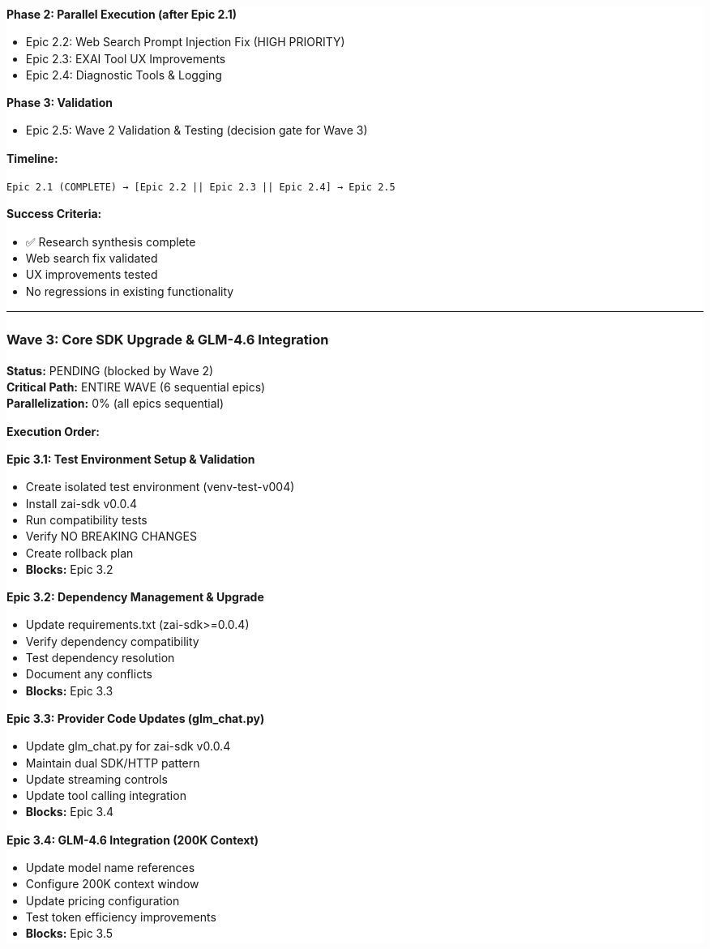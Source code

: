 **Phase 2: Parallel Execution (after Epic 2.1)**
- Epic 2.2: Web Search Prompt Injection Fix (HIGH PRIORITY)
- Epic 2.3: EXAI Tool UX Improvements
- Epic 2.4: Diagnostic Tools & Logging

**Phase 3: Validation**
- Epic 2.5: Wave 2 Validation & Testing (decision gate for Wave 3)

**Timeline:**
```
Epic 2.1 (COMPLETE) → [Epic 2.2 || Epic 2.3 || Epic 2.4] → Epic 2.5
```

**Success Criteria:**
- ✅ Research synthesis complete
- Web search fix validated
- UX improvements tested
- No regressions in existing functionality

---

### Wave 3: Core SDK Upgrade & GLM-4.6 Integration

**Status:** PENDING (blocked by Wave 2)  
**Critical Path:** ENTIRE WAVE (6 sequential epics)  
**Parallelization:** 0% (all epics sequential)

**Execution Order:**

**Epic 3.1: Test Environment Setup & Validation**
- Create isolated test environment (venv-test-v004)
- Install zai-sdk v0.0.4
- Run compatibility tests
- Verify NO BREAKING CHANGES
- Create rollback plan
- **Blocks:** Epic 3.2

**Epic 3.2: Dependency Management & Upgrade**
- Update requirements.txt (zai-sdk>=0.0.4)
- Verify dependency compatibility
- Test dependency resolution
- Document any conflicts
- **Blocks:** Epic 3.3

**Epic 3.3: Provider Code Updates (glm_chat.py)**
- Update glm_chat.py for zai-sdk v0.0.4
- Maintain dual SDK/HTTP pattern
- Update streaming controls
- Update tool calling integration
- **Blocks:** Epic 3.4

**Epic 3.4: GLM-4.6 Integration (200K Context)**
- Update model name references
- Configure 200K context window
- Update pricing configuration
- Test token efficiency improvements
- **Blocks:** Epic 3.5
